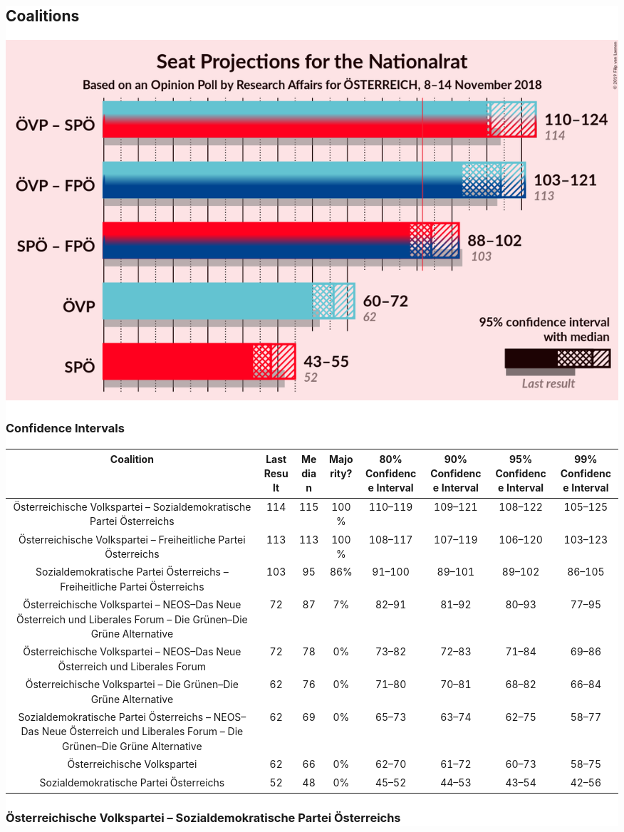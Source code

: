 
## Coalitions

![Graph with coalitions seats not yet produced](2018-11-14-ResearchAffairs-coalitions-seats.png "Coalitions Seats")

### Confidence Intervals

| Coalition | Last Result | Median | Majority? | 80% Confidence Interval | 90% Confidence Interval | 95% Confidence Interval | 99% Confidence Interval |
|:---------:|:-----------:|:------:|:---------:|:-----------------------:|:-----------------------:|:-----------------------:|:-----------------------:|
| Österreichische Volkspartei – Sozialdemokratische Partei Österreichs | 114 | 115 | 100% | 110–119 | 109–121 | 108–122 | 105–125 |
| Österreichische Volkspartei – Freiheitliche Partei Österreichs | 113 | 113 | 100% | 108–117 | 107–119 | 106–120 | 103–123 |
| Sozialdemokratische Partei Österreichs – Freiheitliche Partei Österreichs | 103 | 95 | 86% | 91–100 | 89–101 | 89–102 | 86–105 |
| Österreichische Volkspartei – NEOS–Das Neue Österreich und Liberales Forum – Die Grünen–Die Grüne Alternative | 72 | 87 | 7% | 82–91 | 81–92 | 80–93 | 77–95 |
| Österreichische Volkspartei – NEOS–Das Neue Österreich und Liberales Forum | 72 | 78 | 0% | 73–82 | 72–83 | 71–84 | 69–86 |
| Österreichische Volkspartei – Die Grünen–Die Grüne Alternative | 62 | 76 | 0% | 71–80 | 70–81 | 68–82 | 66–84 |
| Sozialdemokratische Partei Österreichs – NEOS–Das Neue Österreich und Liberales Forum – Die Grünen–Die Grüne Alternative | 62 | 69 | 0% | 65–73 | 63–74 | 62–75 | 58–77 |
| Österreichische Volkspartei | 62 | 66 | 0% | 62–70 | 61–72 | 60–73 | 58–75 |
| Sozialdemokratische Partei Österreichs | 52 | 48 | 0% | 45–52 | 44–53 | 43–54 | 42–56 |

### Österreichische Volkspartei – Sozialdemokratische Partei Österreichs
